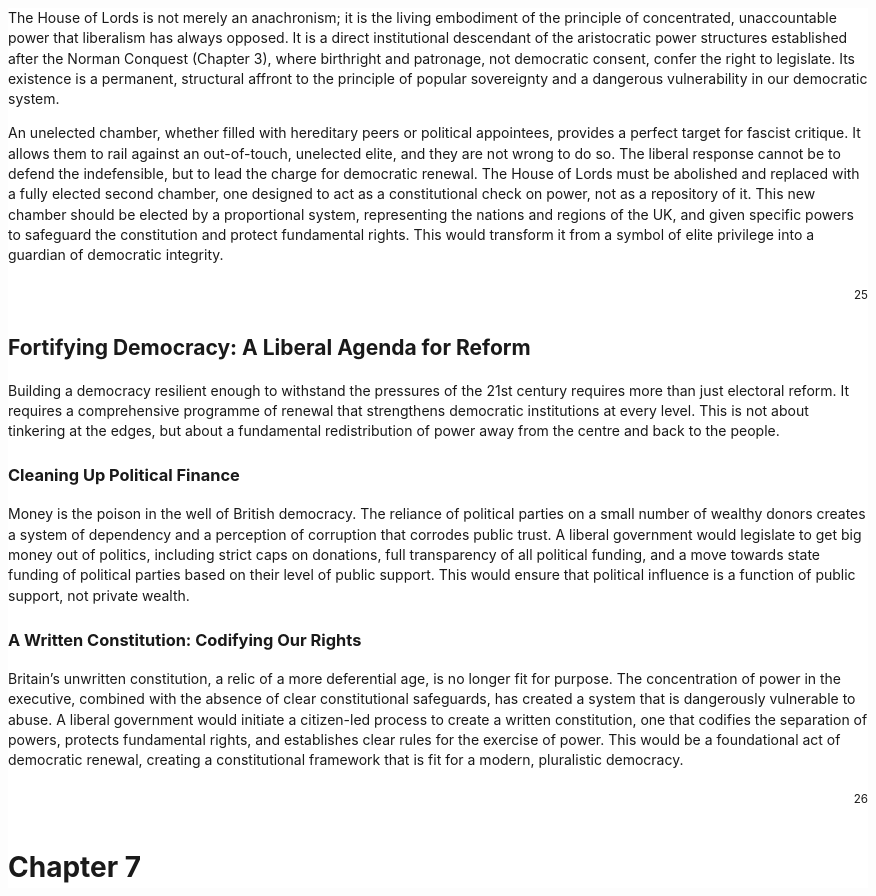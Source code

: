 The House of Lords is not merely an anachronism; it is the living embodiment of the principle of concentrated, unaccountable power that liberalism has always opposed. It is a direct institutional descendant of the aristocratic power structures established after the Norman Conquest (Chapter 3), where birthright and patronage, not democratic consent, confer the right to legislate. Its existence is a permanent, structural affront to the principle of popular sovereignty and a dangerous vulnerability in our democratic system.

An unelected chamber, whether filled with hereditary peers or political appointees, provides a perfect target for fascist critique. It allows them to rail against an out-of-touch, unelected elite, and they are not wrong to do so. The liberal response cannot be to defend the indefensible, but to lead the charge for democratic renewal. The House of Lords must be abolished and replaced with a fully elected second chamber, one designed to act as a constitutional check on power, not as a repository of it. This new chamber should be elected by a proportional system, representing the nations and regions of the UK, and given specific powers to safeguard the constitution and protect fundamental rights. This would transform it from a symbol of elite privilege into a guardian of democratic integrity.



<div align="right"><sub>25</sub></div>
<div style="page-break-after: always;"></div>


## Fortifying Democracy: A Liberal Agenda for Reform

Building a democracy resilient enough to withstand the pressures of the 21st century requires more than just electoral reform. It requires a comprehensive programme of renewal that strengthens democratic institutions at every level. This is not about tinkering at the edges, but about a fundamental redistribution of power away from the centre and back to the people.

### Cleaning Up Political Finance

Money is the poison in the well of British democracy. The reliance of political parties on a small number of wealthy donors creates a system of dependency and a perception of corruption that corrodes public trust. A liberal government would legislate to get big money out of politics, including strict caps on donations, full transparency of all political funding, and a move towards state funding of political parties based on their level of public support. This would ensure that political influence is a function of public support, not private wealth.

### A Written Constitution: Codifying Our Rights

Britain’s unwritten constitution, a relic of a more deferential age, is no longer fit for purpose. The concentration of power in the executive, combined with the absence of clear constitutional safeguards, has created a system that is dangerously vulnerable to abuse. A liberal government would initiate a citizen-led process to create a written constitution, one that codifies the separation of powers, protects fundamental rights, and establishes clear rules for the exercise of power. This would be a foundational act of democratic renewal, creating a constitutional framework that is fit for a modern, pluralistic democracy.

<div align="right"><sub>26</sub></div>
<div style="page-break-after: always;"></div>


# Chapter 7
